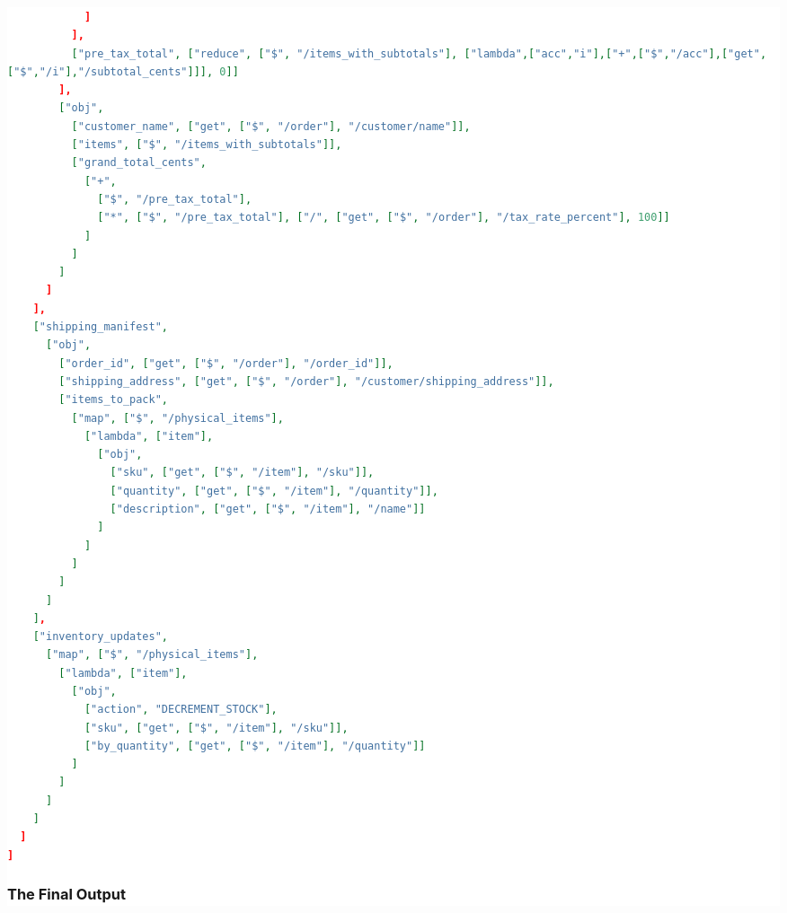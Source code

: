 ```json
            ]
          ],
          ["pre_tax_total", ["reduce", ["$", "/items_with_subtotals"], ["lambda",["acc","i"],["+",["$","/acc"],["get",["$","/i"],"/subtotal_cents"]]], 0]]
        ],
        ["obj",
          ["customer_name", ["get", ["$", "/order"], "/customer/name"]],
          ["items", ["$", "/items_with_subtotals"]],
          ["grand_total_cents",
            ["+",
              ["$", "/pre_tax_total"],
              ["*", ["$", "/pre_tax_total"], ["/", ["get", ["$", "/order"], "/tax_rate_percent"], 100]]
            ]
          ]
        ]
      ]
    ],
    ["shipping_manifest",
      ["obj",
        ["order_id", ["get", ["$", "/order"], "/order_id"]],
        ["shipping_address", ["get", ["$", "/order"], "/customer/shipping_address"]],
        ["items_to_pack",
          ["map", ["$", "/physical_items"],
            ["lambda", ["item"],
              ["obj",
                ["sku", ["get", ["$", "/item"], "/sku"]],
                ["quantity", ["get", ["$", "/item"], "/quantity"]],
                ["description", ["get", ["$", "/item"], "/name"]]
              ]
            ]
          ]
        ]
      ]
    ],
    ["inventory_updates",
      ["map", ["$", "/physical_items"],
        ["lambda", ["item"],
          ["obj",
            ["action", "DECREMENT_STOCK"],
            ["sku", ["get", ["$", "/item"], "/sku"]],
            ["by_quantity", ["get", ["$", "/item"], "/quantity"]]
          ]
        ]
      ]
    ]
  ]
]
```

### The Final Output
